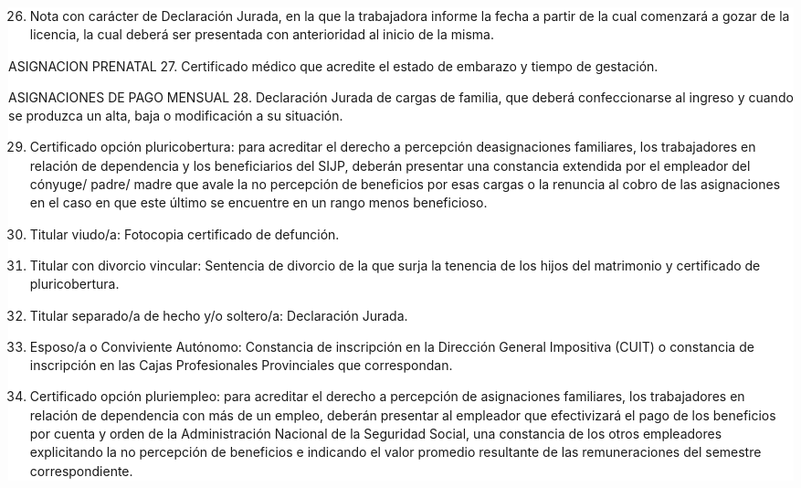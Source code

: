 26. Nota con carácter de Declaración Jurada, en la que la trabajadora informe la fecha a partir de la cual comenzará a gozar de la licencia, la cual deberá ser presentada con anterioridad al inicio de la misma.

ASIGNACION PRENATAL 27. Certificado médico que acredite el estado de embarazo y tiempo de gestación.

ASIGNACIONES DE PAGO MENSUAL 28. Declaración Jurada de cargas de familia, que deberá confeccionarse al ingreso y cuando se produzca un alta, baja o modificación a su situación.

29. Certificado opción pluricobertura: para acreditar el derecho a percepción deasignaciones familiares, los trabajadores en relación de dependencia y los beneficiarios del SIJP, deberán presentar una constancia extendida por el empleador del cónyuge/ padre/ madre que avale la no percepción de beneficios por esas cargas o la renuncia al cobro de las asignaciones en el caso en que este último se encuentre en un rango menos beneficioso.

30. Titular viudo/a: Fotocopia certificado de defunción.

31. Titular con divorcio vincular: Sentencia de divorcio de la que surja la tenencia de los hijos del matrimonio y certificado de pluricobertura.

32. Titular separado/a de hecho y/o soltero/a: Declaración Jurada.

33. Esposo/a o Conviviente Autónomo: Constancia de inscripción en la Dirección General Impositiva (CUIT) o constancia de inscripción en las Cajas Profesionales Provinciales que correspondan.

34. Certificado opción pluriempleo: para acreditar el derecho a percepción de asignaciones familiares, los trabajadores en relación de dependencia con más de un empleo, deberán presentar al empleador que efectivizará el pago de los beneficios por cuenta y orden de la Administración Nacional de la Seguridad Social, una constancia de los otros empleadores explicitando la no percepción de beneficios e indicando el valor promedio resultante de las remuneraciones del semestre correspondiente.